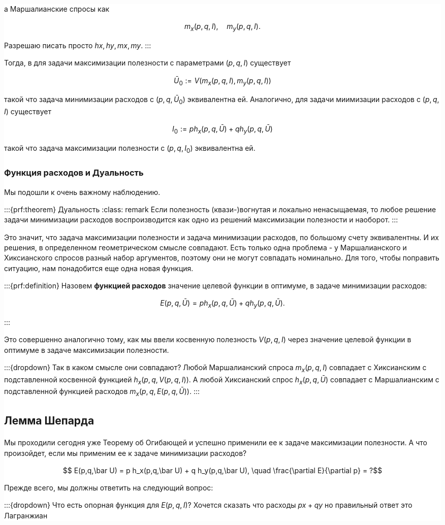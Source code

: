 а Маршалианские спросы как

$$m_x(p,q,I), \quad m_y(p,q,I).$$

Разрешаю писать просто $hx, hy, mx, my$.
:::

Тогда, в для задачи максимизации полезности с параметрами $(p,q,I)$ существует 

$$ \bar U_0 := V(m_x(p,q,I), m_y(p,q,I))$$

такой что задача минимизации расходов с $(p, q, \bar U_0)$ эквивалентна ей. Аналогично, для задачи миимизации расходов с $(p, q, I)$ существует

$$ I_0 := p h_x(p,q, \bar U) + q h_y(p,q, \bar U)$$

такой что задача максимизации полезности с $(p, q, I_0)$ эквивалентна ей. 

### Функция расходов и Дуальность

Мы подошли к очень важному наблюдению.

:::{prf:theorem} Дуальность
:class: remark
Если полезность (квази-)вогнутая и локально ненасыщаемая, то любое решение задачи минимизации расходов воспроизводится как одно из решений максимизации полезности и наоборот.
:::

Это значит, что задача максимизации полезности и задача минимизации расходов, по большому счету эквивалентны. И их решения, в определенном геометрическом смысле совпадают. Есть только одна проблема - у Маршалианского и Хиксианского спросов разный набор аргументов, поэтому они не могут совпадать номинально. Для того, чтобы поправить ситуацию, нам понадобится еще одна новая функция.

:::{prf:definition}
Назовем **функцией расходов** значение целевой функции в оптимуме, в задаче минимизации расходов:

$$ E(p,q,\bar U) = p h_x(p,q,\bar U) + q h_y(p,q,\bar U).$$

:::

Это совершенно аналогично тому, как мы ввели косвенную полезность $V(p,q,I)$ через значение целевой функции в оптимуме в задаче максимизации полезности.

:::{dropdown} Так в каком смысле они совпадают?
Любой Маршалианский спроса $m_x(p,q,I)$ совпадает с Хиксианским с подставленной косвенной функцией $h_x(p,q,V(p,q,I))$. А любой Хиксианский спрос $h_x(p,q,\bar U)$ совпадает с Маршалианским с подставленной функцией расходов $m_x(p,q,E(p,q,\bar U))$.
:::

## Лемма Шепарда

Мы проходили сегодня уже Теорему об Огибающей и успешно применили ее к задаче максимизации полезности. А что произойдет, если мы применим ее к задаче минимизации расходов?

$$ E(p,q,\bar U) = p h_x(p,q,\bar U) + q h_y(p,q,\bar U), \quad \frac{\partial E}{\partial p} = ?$$

Прежде всего, мы должны ответить на следующий вопрос:

:::{dropdown} Что есть опорная функция для $E(p,q,I)$?
Хочется сказать что расходы $p x + q y$ но правильный ответ это Лагранжиан 
